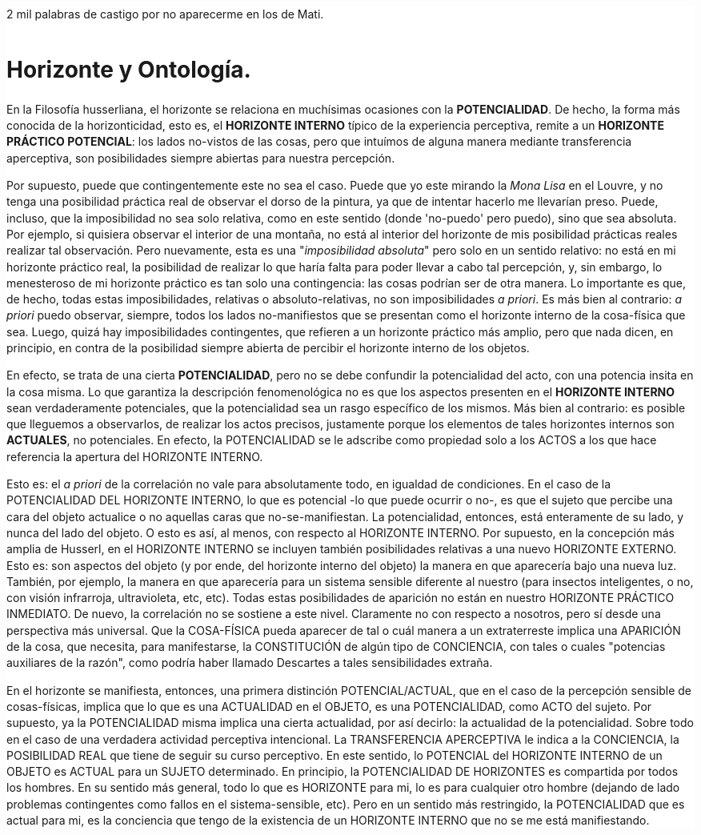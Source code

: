 2 mil palabras de castigo por no aparecerme en los de Mati.

# Horizonte y Ontología.

En la Filosofía husserliana, el horizonte se relaciona en muchísimas ocasiones con la __POTENCIALIDAD__. De hecho, la forma más conocida de la horizonticidad, esto es, el __HORIZONTE INTERNO__ típico de la experiencia perceptiva, remite a un __HORIZONTE PRÁCTICO POTENCIAL__: los lados no-vistos de las cosas, pero que intuímos de alguna manera mediante transferencia aperceptiva, son posibilidades siempre abiertas para nuestra percepción. 

Por supuesto, puede que contingentemente este no sea el caso. Puede que yo este mirando la _Mona Lisa_ en el Louvre, y no tenga una posibilidad práctica real de observar el dorso de la pintura, ya que de intentar hacerlo me llevarían preso. Puede, incluso, que la imposibilidad no sea solo relativa, como en este sentido (donde 'no-puedo' pero puedo), sino que sea absoluta. Por ejemplo, si quisiera observar el interior de una montaña, no está al interior del horizonte de mis posibilidad prácticas reales realizar tal observación. Pero nuevamente, esta es una "_imposibilidad absoluta_" pero solo en un sentido relativo: no está en mi horizonte práctico real, la posibilidad de realizar lo que haría falta para poder llevar a cabo tal percepción, y, sin embargo, lo menesteroso de mi horizonte práctico es tan solo una contingencia: las cosas podrían ser de otra manera. Lo importante es que, de hecho, todas estas imposibilidades, relativas o absoluto-relativas, no son imposibilidades _a priori_. Es más bien al contrario: _a priori_ puedo observar, siempre, todos los lados no-manifiestos que se presentan como el horizonte interno de la cosa-física que sea. Luego, quizá hay imposibilidades contingentes, que refieren a un horizonte práctico más amplio, pero que nada dicen, en principio, en contra de la posibilidad siempre abierta de percibir el horizonte interno de los objetos. 

En efecto, se trata de una cierta __POTENCIALIDAD__, pero no se debe confundir la potencialidad del acto, con una potencia insita en la cosa misma. Lo que garantiza la descripción fenomenológica no es que los aspectos presenten en el __HORIZONTE INTERNO__ sean verdaderamente potenciales, que la potencialidad sea un rasgo específico de los mismos. Más bien al contrario: es posible que lleguemos a observarlos, de realizar los actos precisos, justamente porque los elementos de tales horizontes internos son __ACTUALES__, no potenciales. En efecto, la POTENCIALIDAD se le adscribe como propiedad solo a los ACTOS a los que hace referencia la apertura del HORIZONTE INTERNO. 

Esto es: el _a priori_ de la correlación no vale para absolutamente todo, en igualdad de condiciones. En el caso de la POTENCIALIDAD DEL HORIZONTE INTERNO, lo que es potencial -lo que puede ocurrir o no-, es que el sujeto que percibe una cara del objeto actualice o no aquellas caras que no-se-manifiestan. La potencialidad, entonces, está enteramente de su lado, y nunca del lado del objeto. O esto es así, al menos, con respecto al HORIZONTE INTERNO. Por supuesto, en la concepción más amplia de Husserl, en el HORIZONTE INTERNO se incluyen también posibilidades relativas a una nuevo HORIZONTE EXTERNO. Esto es: son aspectos del objeto (y por ende, del horizonte interno del objeto) la manera en que aparecería bajo una nueva luz. También, por ejemplo, la manera en que aparecería para un sistema sensible diferente al nuestro (para insectos inteligentes, o no, con visión infrarroja, ultravioleta, etc, etc). Todas estas posibilidades de aparición no están en nuestro HORIZONTE PRÁCTICO INMEDIATO. De nuevo, la correlación no se sostiene a este nivel. Claramente no con respecto a nosotros, pero sí desde una perspectiva más universal. Que la COSA-FÍSICA pueda aparecer de tal o cuál manera a un extraterreste implica una APARICIÓN de la cosa, que necesita, para manifestarse, la CONSTITUCIÓN de algún tipo de CONCIENCIA, con tales o cuales "potencias auxiliares de la razón", como podría haber llamado Descartes a tales sensibilidades extraña. 

En el horizonte se manifiesta, entonces, una primera distinción POTENCIAL/ACTUAL, que en el caso de la percepción sensible de cosas-físicas, implica que lo que es una ACTUALIDAD en el OBJETO, es una POTENCIALIDAD, como ACTO del sujeto. Por supuesto, ya la POTENCIALIDAD misma implica una cierta actualidad, por así decirlo: la actualidad de la potencialidad. Sobre todo en el caso de una verdadera actividad perceptiva intencional. La TRANSFERENCIA APERCEPTIVA le indica a la CONCIENCIA, la POSIBILIDAD REAL que tiene de seguir su curso perceptivo. En este sentido, lo POTENCIAL del HORIZONTE INTERNO de un OBJETO es ACTUAL para un SUJETO determinado. En principio, la POTENCIALIDAD DE HORIZONTES es compartida por todos los hombres. En su sentido más general, todo lo que es HORIZONTE para mi, lo es para cualquier otro hombre (dejando de lado problemas contingentes como fallos en el sistema-sensible, etc). Pero en un sentido más restringido, la POTENCIALIDAD que es actual para mi, es la conciencia que tengo de la existencia de un HORIZONTE INTERNO que no se me está manifiestando. 
